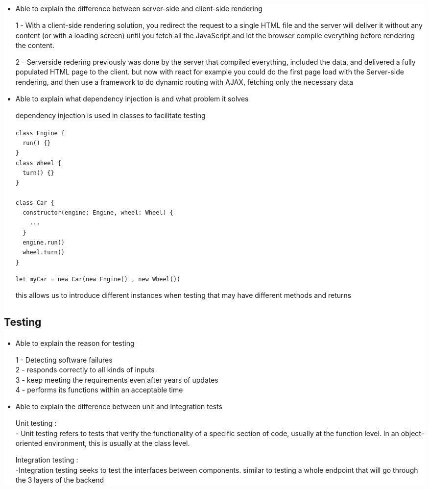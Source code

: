 - Able to explain the difference between server-side and client-side rendering

    1 - With a client-side rendering solution, you redirect the request to a single HTML file 
        and the server will deliver it without any content (or with a loading screen) 
        until you fetch all the JavaScript and let the browser compile everything before rendering the content.

    2 - Serverside redering previously was done by the server that compiled everything, 
        included the data, and delivered a fully populated HTML page to the client.
        but now with react for example you could do the first page load with the Server-side rendering, 
        and then use a framework to do dynamic routing with AJAX, fetching only the necessary data

- Able to explain what dependency injection is and what problem it solves

    dependency injection is used in classes to facilitate testing
    ```
    class Engine {
      run() {}
    }
    class Wheel {
      turn() {}
    }

    class Car {
      constructor(engine: Engine, wheel: Wheel) {
        ...
      }
      engine.run()
      wheel.turn()
    }
    ```
    ```
    let myCar = new Car(new Engine() , new Wheel())
    ```
    this allows us to introduce different instances when testing that may have different methods and returns

## Testing

- Able to explain the reason for testing

    1 - Detecting software failures  
    2 - responds correctly to all kinds of inputs  
    3 - keep meeting the requirements even after years of updates  
    4 - performs its functions within an acceptable time  

- Able to explain the difference between unit and integration tests

    Unit testing :  
      - Unit testing refers to tests that verify the functionality of a specific 
        section of code, usually at the function level. In an object-oriented environment, 
        this is usually at the class level.  

    Integration testing :  
      -Integration testing seeks to test the interfaces between components. similar to testing 
      a whole endpoint that will go through the 3 layers of the backend   
